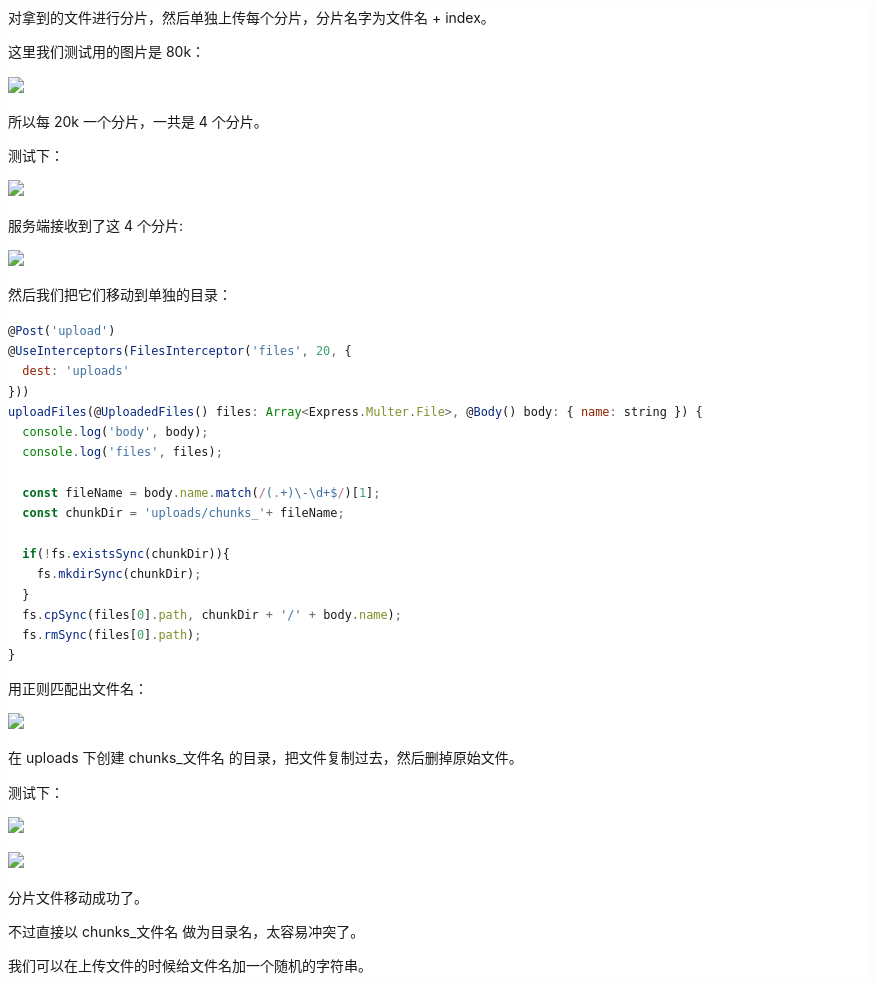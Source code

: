 对拿到的文件进行分片，然后单独上传每个分片，分片名字为文件名 + index。

这里我们测试用的图片是 80k：

![](./image/第25章—大文件分片上传-14.image#?w=846&h=564&s=204232&e=png&b=fefefe.png)

所以每 20k 一个分片，一共是 4 个分片。

测试下：

![](./image/第25章—大文件分片上传-15.image#?w=1606&h=1102&s=1031020&e=gif&f=31&b=fefefe.png)

服务端接收到了这 4 个分片:

![](./image/第25章—大文件分片上传-16.image#?w=1306&h=1346&s=315887&e=png&b=181818.png)

然后我们把它们移动到单独的目录：

```javascript
@Post('upload')
@UseInterceptors(FilesInterceptor('files', 20, {
  dest: 'uploads'
}))
uploadFiles(@UploadedFiles() files: Array<Express.Multer.File>, @Body() body: { name: string }) {
  console.log('body', body);
  console.log('files', files);

  const fileName = body.name.match(/(.+)\-\d+$/)[1];
  const chunkDir = 'uploads/chunks_'+ fileName;

  if(!fs.existsSync(chunkDir)){
    fs.mkdirSync(chunkDir);
  }
  fs.cpSync(files[0].path, chunkDir + '/' + body.name);
  fs.rmSync(files[0].path);
}
```

用正则匹配出文件名：

![](./image/第25章—大文件分片上传-17.image#?w=530&h=100&s=18743&e=png&b=fefdfd.png)

在 uploads 下创建 chunks_文件名 的目录，把文件复制过去，然后删掉原始文件。

测试下：

![](./image/第25章—大文件分片上传-18.image#?w=1606&h=1102&s=1031020&e=gif&f=31&b=fefefe.png)

![](./image/第25章—大文件分片上传-19.image#?w=1512&h=1198&s=276105&e=png&b=191919.png)

分片文件移动成功了。

不过直接以 chunks_文件名 做为目录名，太容易冲突了。

我们可以在上传文件的时候给文件名加一个随机的字符串。
